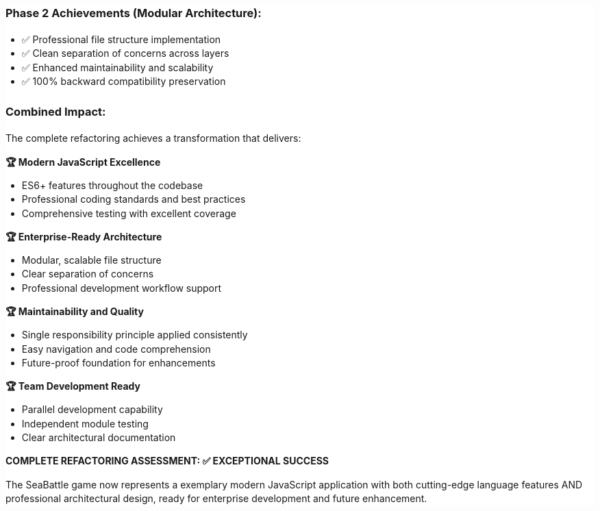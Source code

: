 ### **Phase 2 Achievements (Modular Architecture):**
- ✅ Professional file structure implementation
- ✅ Clean separation of concerns across layers
- ✅ Enhanced maintainability and scalability
- ✅ 100% backward compatibility preservation

### **Combined Impact:**
The complete refactoring achieves a transformation that delivers:

**🏆 Modern JavaScript Excellence**
- ES6+ features throughout the codebase
- Professional coding standards and best practices
- Comprehensive testing with excellent coverage

**🏆 Enterprise-Ready Architecture**
- Modular, scalable file structure
- Clear separation of concerns
- Professional development workflow support

**🏆 Maintainability and Quality**
- Single responsibility principle applied consistently
- Easy navigation and code comprehension
- Future-proof foundation for enhancements

**🏆 Team Development Ready**
- Parallel development capability
- Independent module testing
- Clear architectural documentation

**COMPLETE REFACTORING ASSESSMENT: ✅ EXCEPTIONAL SUCCESS**

The SeaBattle game now represents a exemplary modern JavaScript application with both cutting-edge language features AND professional architectural design, ready for enterprise development and future enhancement. 